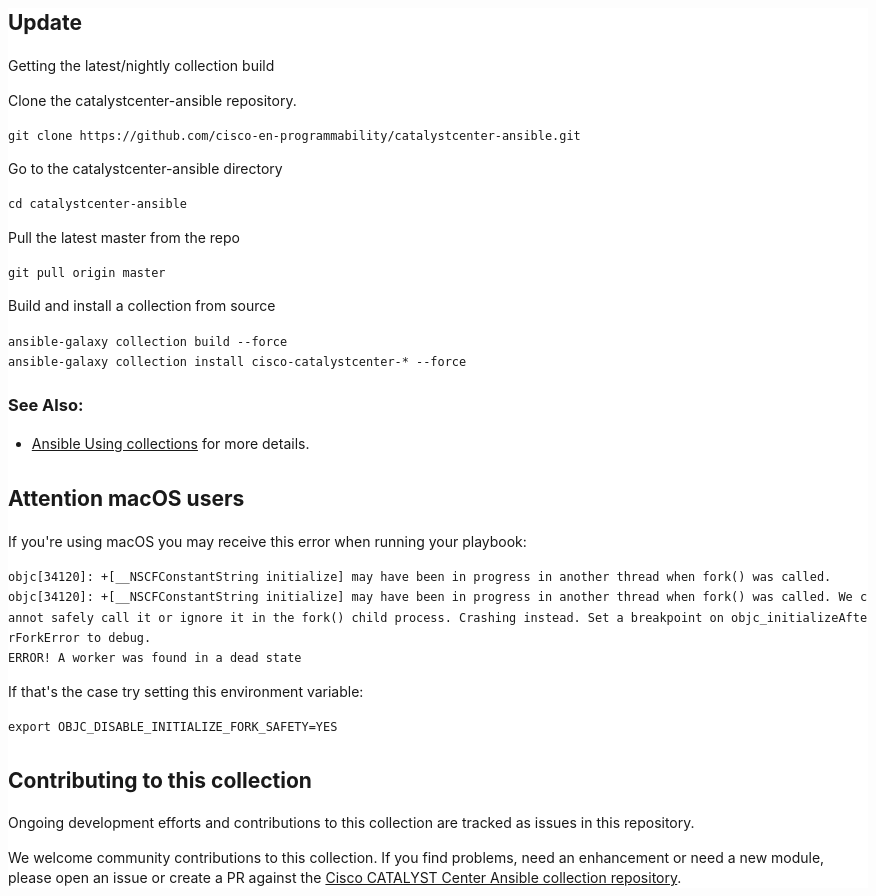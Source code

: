 
## Update
Getting the latest/nightly collection build

Clone the catalystcenter-ansible repository.
```
git clone https://github.com/cisco-en-programmability/catalystcenter-ansible.git
```

Go to the catalystcenter-ansible directory
```
cd catalystcenter-ansible
```

Pull the latest master from the repo
```
git pull origin master
```

Build and install a collection from source
```
ansible-galaxy collection build --force
ansible-galaxy collection install cisco-catalystcenter-* --force
```

### See Also:

* [Ansible Using collections](https://docs.ansible.com/ansible/latest/user_guide/collections_using.html) for more details.

## Attention macOS users

If you're using macOS you may receive this error when running your playbook:

```
objc[34120]: +[__NSCFConstantString initialize] may have been in progress in another thread when fork() was called.
objc[34120]: +[__NSCFConstantString initialize] may have been in progress in another thread when fork() was called. We cannot safely call it or ignore it in the fork() child process. Crashing instead. Set a breakpoint on objc_initializeAfterForkError to debug.
ERROR! A worker was found in a dead state
```

If that's the case try setting this environment variable:
```
export OBJC_DISABLE_INITIALIZE_FORK_SAFETY=YES
```

## Contributing to this collection

Ongoing development efforts and contributions to this collection are tracked as issues in this repository.

We welcome community contributions to this collection. If you find problems, need an enhancement or need a new module, please open an issue or create a PR against the [Cisco CATALYST Center Ansible collection repository](https://github.com/cisco-en-programmability/catalystcenter-ansible/issues).
